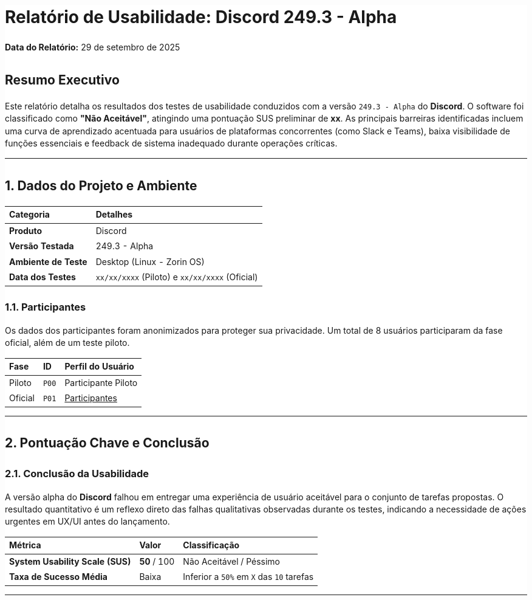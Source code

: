 # Relatório de Usabilidade: Discord 249.3 - Alpha

**Data do Relatório:** 29 de setembro de 2025

## Resumo Executivo

Este relatório detalha os resultados dos testes de usabilidade conduzidos com a versão `249.3 - Alpha` do **Discord**. O software foi classificado como **"Não Aceitável"**, atingindo uma pontuação SUS preliminar de **xx**. As principais barreiras identificadas incluem uma curva de aprendizado acentuada para usuários de plataformas concorrentes (como Slack e Teams), baixa visibilidade de funções essenciais e feedback de sistema inadequado durante operações críticas.

---

## 1. Dados do Projeto e Ambiente

| Categoria | Detalhes |
| :--- | :--- |
| **Produto** | Discord |
| **Versão Testada** | 249.3 - Alpha |
| **Ambiente de Teste** | Desktop (Linux - Zorin OS) |
| **Data dos Testes** | `xx/xx/xxxx` (Piloto) e `xx/xx/xxxx` (Oficial) |

### 1.1. Participantes

Os dados dos participantes foram anonimizados para proteger sua privacidade. Um total de 8 usuários participaram da fase oficial, além de um teste piloto.

| Fase | ID | Perfil do Usuário |
| :--- | :--- | :--- |
| Piloto | `P00` | Participante Piloto |
| Oficial | `P01` | [Participantes](https://www.notion.so/27e2667c52718052b43fd91d1b054884?v=27e2667c527181f5af64000cec28cf5e&source=copy_link) |

---

## 2. Pontuação Chave e Conclusão

### 2.1. Conclusão da Usabilidade

A versão alpha do **Discord** falhou em entregar uma experiência de usuário aceitável para o conjunto de tarefas propostas. O resultado quantitativo é um reflexo direto das falhas qualitativas observadas durante os testes, indicando a necessidade de ações urgentes em UX/UI antes do lançamento.

| Métrica | Valor | Classificação |
| :--- | :--- | :--- |
| **System Usability Scale (SUS)** | **50** / 100 | Não Aceitável / Péssimo |
| **Taxa de Sucesso Média** | Baixa | Inferior a `50%` em `X` das `10` tarefas |

---